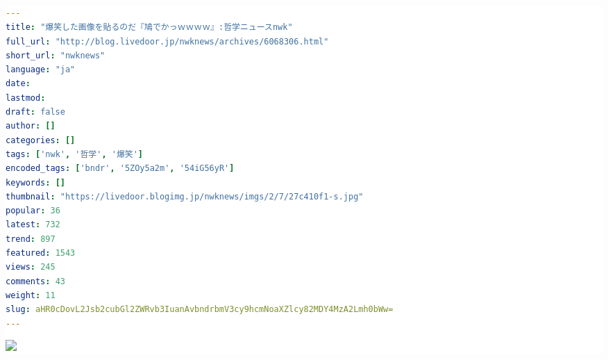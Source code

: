 ```yaml
---
title: "爆笑した画像を貼るのだ『鳩でかっｗｗｗｗ』:哲学ニュースnwk"
full_url: "http://blog.livedoor.jp/nwknews/archives/6068306.html"
short_url: "nwknews"
language: "ja"
date: 
lastmod: 
draft: false
author: []
categories: []
tags: ['nwk', '哲学', '爆笑']
encoded_tags: ['bndr', '5ZOy5a2m', '54iG56yR']
keywords: []
thumbnail: "https://livedoor.blogimg.jp/nwknews/imgs/2/7/27c410f1-s.jpg"
popular: 36
latest: 732
trend: 897
featured: 1543
views: 245
comments: 43
weight: 11
slug: aHR0cDovL2Jsb2cubGl2ZWRvb3IuanAvbndrbmV3cy9hcmNoaXZlcy82MDY4MzA2Lmh0bWw=
---
```


![](https://livedoor.blogimg.jp/nwknews/imgs/2/7/27c410f1-s.jpg)
